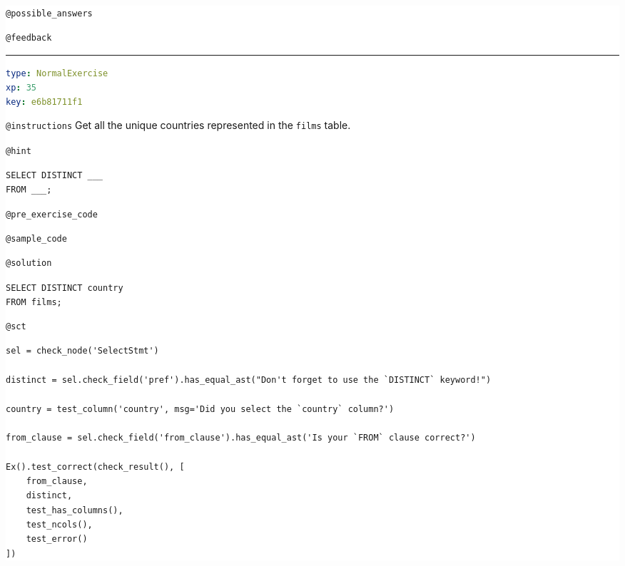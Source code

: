 
`@possible_answers`


`@feedback`


***



```yaml
type: NormalExercise 
xp: 35 
key: e6b81711f1   
```





`@instructions`
Get all the unique countries represented in the `films` table.

`@hint`
```
SELECT DISTINCT ___
FROM ___;
```

`@pre_exercise_code`

```{python}

```


`@sample_code`

```{sql}

```


`@solution`

```{sql}
SELECT DISTINCT country
FROM films;
```


`@sct`

```{python}
sel = check_node('SelectStmt')

distinct = sel.check_field('pref').has_equal_ast("Don't forget to use the `DISTINCT` keyword!")

country = test_column('country', msg='Did you select the `country` column?')

from_clause = sel.check_field('from_clause').has_equal_ast('Is your `FROM` clause correct?')

Ex().test_correct(check_result(), [
    from_clause,
    distinct,
    test_has_columns(),
    test_ncols(),
    test_error()
])
```
